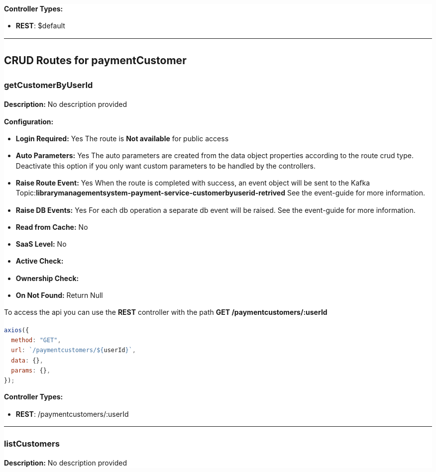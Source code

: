 **Controller Types:**

- **REST**: $default

---

## CRUD Routes for paymentCustomer

### getCustomerByUserId

**Description:** No description provided

**Configuration:**

- **Login Required:** Yes
  The route is **Not available** for public access

- **Auto Parameters:** Yes
  The auto parameters are created from the data object properties according to the route crud type.
  Deactivate this option if you only want custom parameters to be handled by the controllers.

- **Raise Route Event:** Yes
  When the route is completed with success, an event object will be sent to the Kafka Topic:**librarymanagementsystem-payment-service-customerbyuserid-retrived**
  See the event-guide for more information.

- **Raise DB Events:** Yes
  For each db operation a separate db event will be raised. See the event-guide for more information.

- **Read from Cache:** No

- **SaaS Level:** No

- **Active Check:**
- **Ownership Check:**
- **On Not Found:** Return Null

To access the api you can use the **REST** controller with the path **GET /paymentcustomers/:userId**

```js
axios({
  method: "GET",
  url: `/paymentcustomers/${userId}`,
  data: {},
  params: {},
});
```

**Controller Types:**

- **REST**: /paymentcustomers/:userId

---

### listCustomers

**Description:** No description provided
